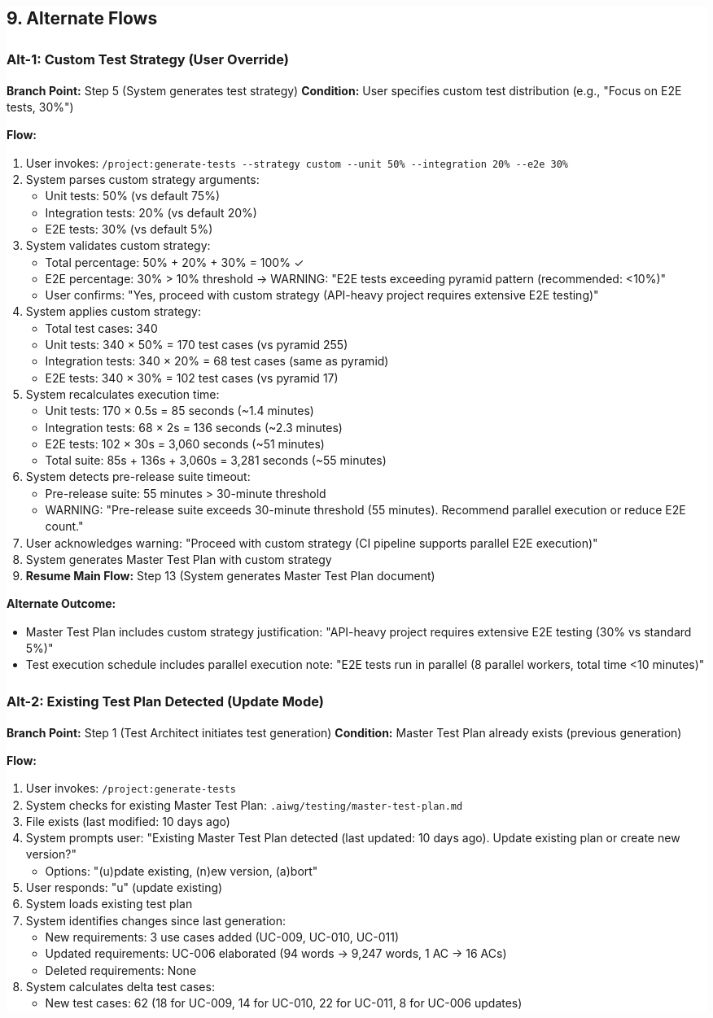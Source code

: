 ## 9. Alternate Flows

### Alt-1: Custom Test Strategy (User Override)

**Branch Point:** Step 5 (System generates test strategy)
**Condition:** User specifies custom test distribution (e.g., "Focus on E2E tests, 30%")

**Flow:**
1. User invokes: `/project:generate-tests --strategy custom --unit 50% --integration 20% --e2e 30%`
2. System parses custom strategy arguments:
   - Unit tests: 50% (vs default 75%)
   - Integration tests: 20% (vs default 20%)
   - E2E tests: 30% (vs default 5%)
3. System validates custom strategy:
   - Total percentage: 50% + 20% + 30% = 100% ✓
   - E2E percentage: 30% > 10% threshold → WARNING: "E2E tests exceeding pyramid pattern (recommended: <10%)"
   - User confirms: "Yes, proceed with custom strategy (API-heavy project requires extensive E2E testing)"
4. System applies custom strategy:
   - Total test cases: 340
   - Unit tests: 340 × 50% = 170 test cases (vs pyramid 255)
   - Integration tests: 340 × 20% = 68 test cases (same as pyramid)
   - E2E tests: 340 × 30% = 102 test cases (vs pyramid 17)
5. System recalculates execution time:
   - Unit tests: 170 × 0.5s = 85 seconds (~1.4 minutes)
   - Integration tests: 68 × 2s = 136 seconds (~2.3 minutes)
   - E2E tests: 102 × 30s = 3,060 seconds (~51 minutes)
   - Total suite: 85s + 136s + 3,060s = 3,281 seconds (~55 minutes)
6. System detects pre-release suite timeout:
   - Pre-release suite: 55 minutes > 30-minute threshold
   - WARNING: "Pre-release suite exceeds 30-minute threshold (55 minutes). Recommend parallel execution or reduce E2E count."
7. User acknowledges warning: "Proceed with custom strategy (CI pipeline supports parallel E2E execution)"
8. System generates Master Test Plan with custom strategy
9. **Resume Main Flow:** Step 13 (System generates Master Test Plan document)

**Alternate Outcome:**
- Master Test Plan includes custom strategy justification: "API-heavy project requires extensive E2E testing (30% vs standard 5%)"
- Test execution schedule includes parallel execution note: "E2E tests run in parallel (8 parallel workers, total time <10 minutes)"

### Alt-2: Existing Test Plan Detected (Update Mode)

**Branch Point:** Step 1 (Test Architect initiates test generation)
**Condition:** Master Test Plan already exists (previous generation)

**Flow:**
1. User invokes: `/project:generate-tests`
2. System checks for existing Master Test Plan: `.aiwg/testing/master-test-plan.md`
3. File exists (last modified: 10 days ago)
4. System prompts user: "Existing Master Test Plan detected (last updated: 10 days ago). Update existing plan or create new version?"
   - Options: "(u)pdate existing, (n)ew version, (a)bort"
5. User responds: "u" (update existing)
6. System loads existing test plan
7. System identifies changes since last generation:
   - New requirements: 3 use cases added (UC-009, UC-010, UC-011)
   - Updated requirements: UC-006 elaborated (94 words → 9,247 words, 1 AC → 16 ACs)
   - Deleted requirements: None
8. System calculates delta test cases:
   - New test cases: 62 (18 for UC-009, 14 for UC-010, 22 for UC-011, 8 for UC-006 updates)